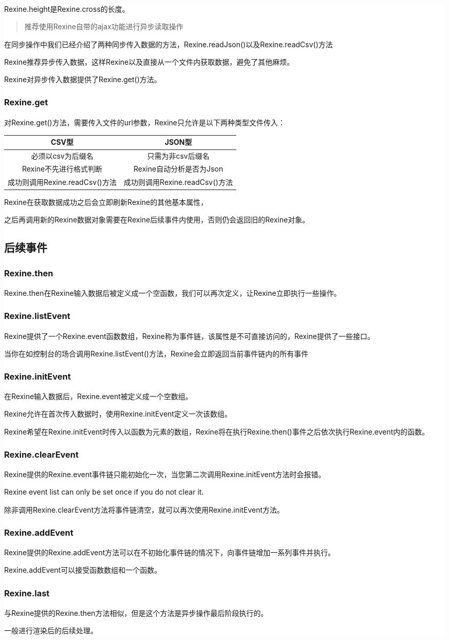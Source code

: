 Rexine.height是Rexine.cross的长度。

> 推荐使用Rexine自带的ajax功能进行异步读取操作

在同步操作中我们已经介绍了两种同步传入数据的方法，Rexine.readJson()以及Rexine.readCsv()方法

Rexine推荐异步传入数据，这样Rexine以及直接从一个文件内获取数据，避免了其他麻烦。

Rexine对异步传入数据提供了Rexine.get()方法。

### Rexine.get

对Rexine.get()方法，需要传入文件的url参数，Rexine只允许是以下两种类型文件传入：

CSV型|JSON型
:--:|:--:
必须以csv为后缀名|只需为非csv后缀名
Rexine不先进行格式判断|Rexine自动分析是否为Json
成功则调用Rexine.readCsv()方法|成功则调用Rexine.readCsv()方法

Rexine在获取数据成功之后会立即刷新Rexine的其他基本属性，

之后再调用新的Rexine数据对象需要在Rexine后续事件内使用，否则仍会返回旧的Rexine对象。

## 后续事件

### Rexine.then

Rexine.then在Rexine输入数据后被定义成一个空函数，我们可以再次定义，让Rexine立即执行一些操作。

### Rexine.listEvent

Rexine提供了一个Rexine.event函数数组，Rexine称为事件链，该属性是不可直接访问的，Rexine提供了一些接口。

当你在如控制台的场合调用Rexine.listEvent()方法，Rexine会立即返回当前事件链内的所有事件

### Rexine.initEvent

在Rexine输入数据后，Rexine.event被定义成一个空数组。

Rexine允许在首次传入数据时，使用Rexine.initEvent定义一次该数组。

Rexine希望在Rexine.initEvent时传入以函数为元素的数组，Rexine将在执行Rexine.then()事件之后依次执行Rexine.event内的函数。

### Rexine.clearEvent

Rexine提供的Rexine.event事件链只能初始化一次，当您第二次调用Rexine.initEvent方法时会报错。

Rexine event list can only be set once if you do not clear it.

除非调用Rexine.clearEvent方法将事件链清空，就可以再次使用Rexine.initEvent方法。

### Rexine.addEvent

Rexine提供的Rexine.addEvent方法可以在不初始化事件链的情况下，向事件链增加一系列事件并执行。

Rexine.addEvent可以接受函数数组和一个函数。

### Rexine.last

与Rexine提供的Rexine.then方法相似，但是这个方法是异步操作最后阶段执行的。

一般进行渲染后的后续处理。
